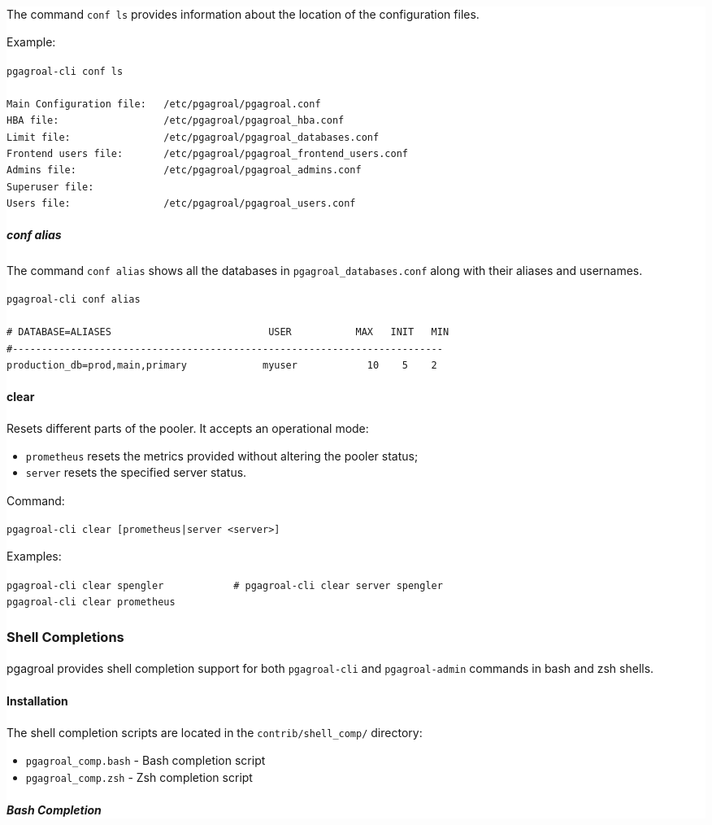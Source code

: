 The command `conf ls` provides information about the location of the configuration files.

Example:
```
pgagroal-cli conf ls

Main Configuration file:   /etc/pgagroal/pgagroal.conf
HBA file:                  /etc/pgagroal/pgagroal_hba.conf
Limit file:                /etc/pgagroal/pgagroal_databases.conf
Frontend users file:       /etc/pgagroal/pgagroal_frontend_users.conf
Admins file:               /etc/pgagroal/pgagroal_admins.conf
Superuser file:
Users file:                /etc/pgagroal/pgagroal_users.conf
```

##### conf alias

The command `conf alias` shows all the databases in `pgagroal_databases.conf` along with their aliases and usernames.

```
pgagroal-cli conf alias

# DATABASE=ALIASES                           USER           MAX   INIT   MIN
#--------------------------------------------------------------------------
production_db=prod,main,primary             myuser            10    5    2
```

#### clear
Resets different parts of the pooler. It accepts an operational mode:
- `prometheus` resets the metrics provided without altering the pooler status;
- `server` resets the specified server status.

Command:
```
pgagroal-cli clear [prometheus|server <server>]
```

Examples:
```
pgagroal-cli clear spengler            # pgagroal-cli clear server spengler
pgagroal-cli clear prometheus
```

### Shell Completions

pgagroal provides shell completion support for both `pgagroal-cli` and `pgagroal-admin` commands in bash and zsh shells.

#### Installation

The shell completion scripts are located in the `contrib/shell_comp/` directory:
- `pgagroal_comp.bash` - Bash completion script
- `pgagroal_comp.zsh` - Zsh completion script

##### Bash Completion
